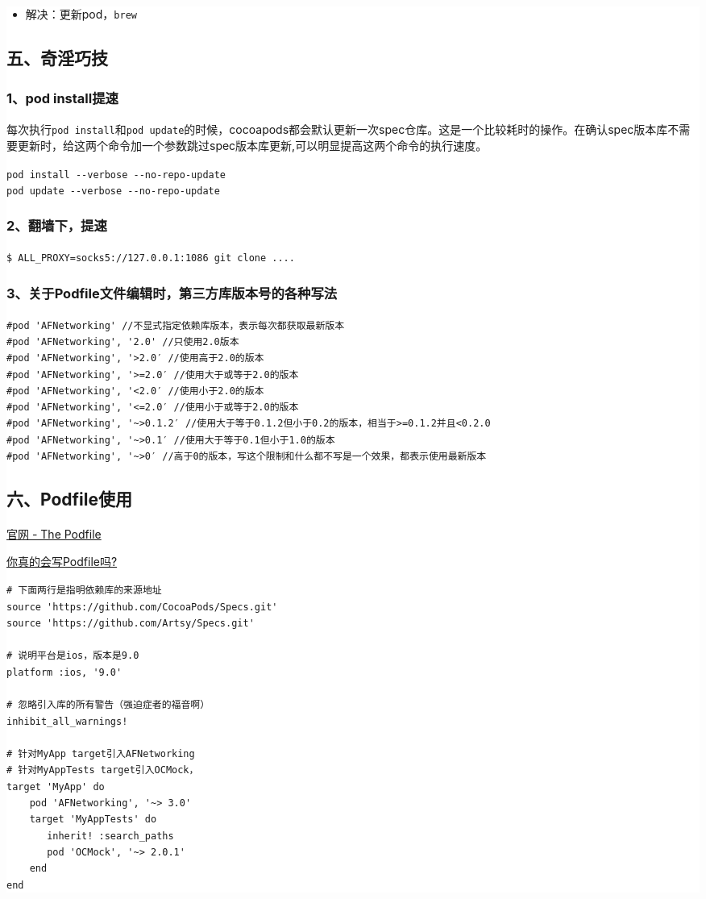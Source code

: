 * 解决：更新pod，`brew `



## 五、奇淫巧技

### 1、pod install提速

每次执行`pod install`和`pod update`的时候，cocoapods都会默认更新一次spec仓库。这是一个比较耗时的操作。在确认spec版本库不需要更新时，给这两个命令加一个参数跳过spec版本库更新,可以明显提高这两个命令的执行速度。

```
pod install --verbose --no-repo-update
pod update --verbose --no-repo-update
```



### 2、翻墙下，提速

```
$ ALL_PROXY=socks5://127.0.0.1:1086 git clone ....
```



### 3、关于Podfile文件编辑时，第三方库版本号的各种写法

```
#pod 'AFNetworking' //不显式指定依赖库版本，表示每次都获取最新版本
#pod 'AFNetworking', '2.0' //只使用2.0版本
#pod 'AFNetworking', '>2.0′ //使用高于2.0的版本
#pod 'AFNetworking', '>=2.0′ //使用大于或等于2.0的版本
#pod 'AFNetworking', '<2.0′ //使用小于2.0的版本
#pod 'AFNetworking', '<=2.0′ //使用小于或等于2.0的版本
#pod 'AFNetworking', '~>0.1.2′ //使用大于等于0.1.2但小于0.2的版本，相当于>=0.1.2并且<0.2.0
#pod 'AFNetworking', '~>0.1′ //使用大于等于0.1但小于1.0的版本
#pod 'AFNetworking', '~>0′ //高于0的版本，写这个限制和什么都不写是一个效果，都表示使用最新版本
```



## 六、Podfile使用

[官网 - The Podfile](https://guides.cocoapods.org/using/the-podfile.html)

[你真的会写Podfile吗?](https://www.jianshu.com/p/8a0fd6150159)



```
# 下面两行是指明依赖库的来源地址
source 'https://github.com/CocoaPods/Specs.git'
source 'https://github.com/Artsy/Specs.git'

# 说明平台是ios，版本是9.0
platform :ios, '9.0'

# 忽略引入库的所有警告（强迫症者的福音啊）
inhibit_all_warnings!

# 针对MyApp target引入AFNetworking
# 针对MyAppTests target引入OCMock，
target 'MyApp' do 
    pod 'AFNetworking', '~> 3.0' 
    target 'MyAppTests' do
       inherit! :search_paths 
       pod 'OCMock', '~> 2.0.1' 
    end
end
```